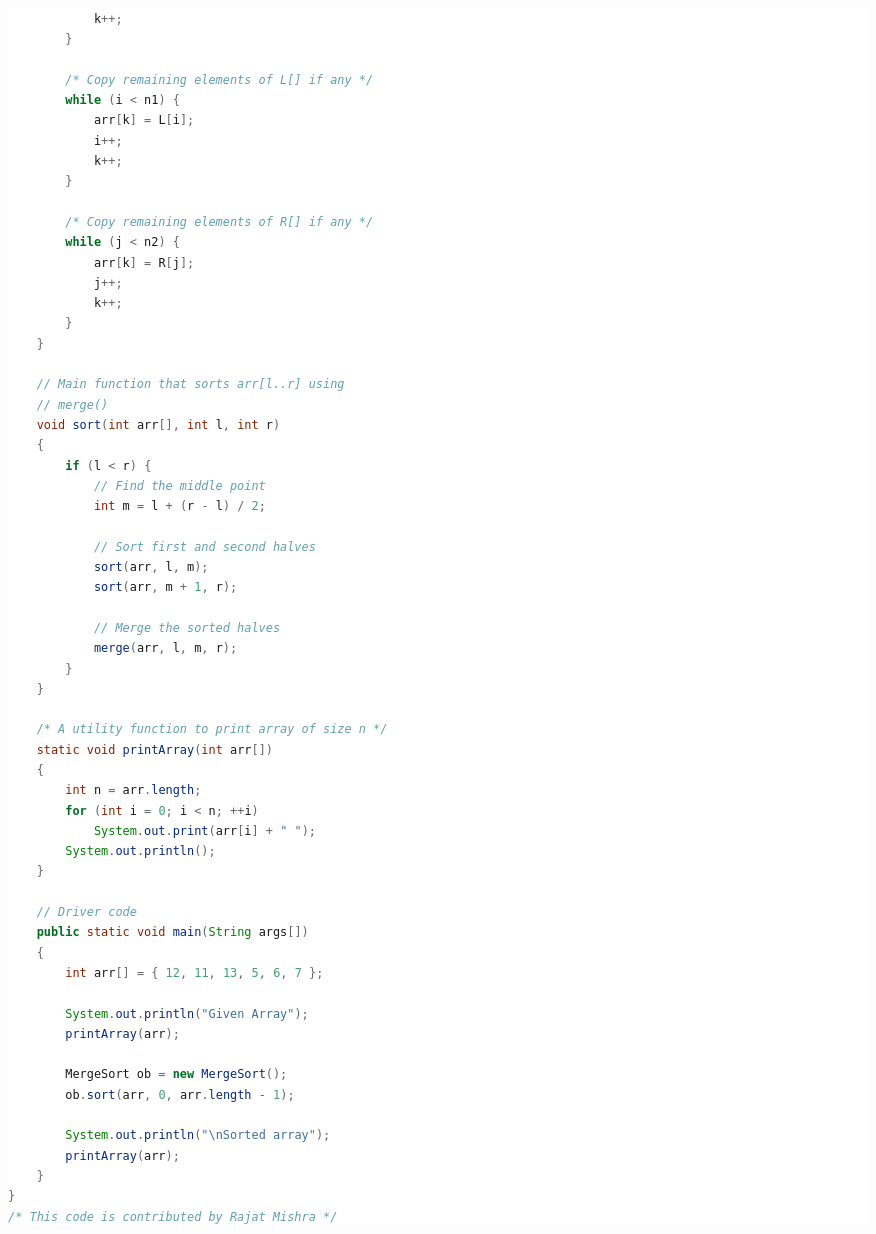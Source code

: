 ```java
			k++;
		}

		/* Copy remaining elements of L[] if any */
		while (i < n1) {
			arr[k] = L[i];
			i++;
			k++;
		}

		/* Copy remaining elements of R[] if any */
		while (j < n2) {
			arr[k] = R[j];
			j++;
			k++;
		}
	}

	// Main function that sorts arr[l..r] using
	// merge()
	void sort(int arr[], int l, int r)
	{
		if (l < r) {
			// Find the middle point
			int m = l + (r - l) / 2;

			// Sort first and second halves
			sort(arr, l, m);
			sort(arr, m + 1, r);

			// Merge the sorted halves
			merge(arr, l, m, r);
		}
	}

	/* A utility function to print array of size n */
	static void printArray(int arr[])
	{
		int n = arr.length;
		for (int i = 0; i < n; ++i)
			System.out.print(arr[i] + " ");
		System.out.println();
	}

	// Driver code
	public static void main(String args[])
	{
		int arr[] = { 12, 11, 13, 5, 6, 7 };

		System.out.println("Given Array");
		printArray(arr);

		MergeSort ob = new MergeSort();
		ob.sort(arr, 0, arr.length - 1);

		System.out.println("\nSorted array");
		printArray(arr);
	}
}
/* This code is contributed by Rajat Mishra */

```
